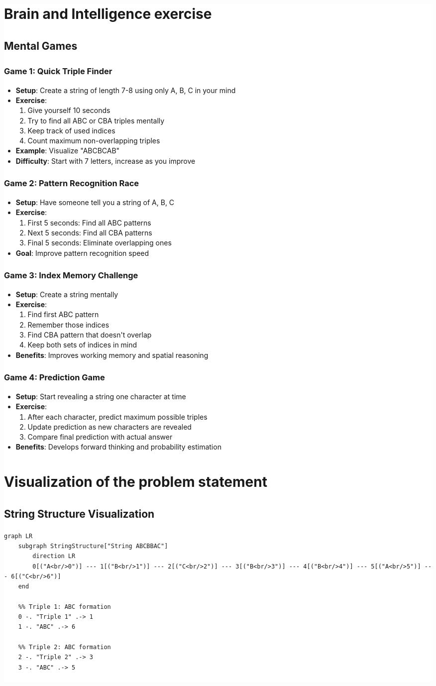 # Brain and Intelligence exercise

## Mental Games

### Game 1: Quick Triple Finder
- **Setup**: Create a string of length 7-8 using only A, B, C in your mind
- **Exercise**: 
  1. Give yourself 10 seconds
  2. Try to find all ABC or CBA triples mentally
  3. Keep track of used indices
  4. Count maximum non-overlapping triples
- **Example**: Visualize "ABCBCAB"
- **Difficulty**: Start with 7 letters, increase as you improve

### Game 2: Pattern Recognition Race
- **Setup**: Have someone tell you a string of A, B, C
- **Exercise**:
  1. First 5 seconds: Find all ABC patterns
  2. Next 5 seconds: Find all CBA patterns
  3. Final 5 seconds: Eliminate overlapping ones
- **Goal**: Improve pattern recognition speed

### Game 3: Index Memory Challenge
- **Setup**: Create a string mentally
- **Exercise**:
  1. Find first ABC pattern
  2. Remember those indices
  3. Find CBA pattern that doesn't overlap
  4. Keep both sets of indices in mind
- **Benefits**: Improves working memory and spatial reasoning

### Game 4: Prediction Game
- **Setup**: Start revealing a string one character at time
- **Exercise**:
  1. After each character, predict maximum possible triples
  2. Update prediction as new characters are revealed
  3. Compare final prediction with actual answer
- **Benefits**: Develops forward thinking and probability estimation

# Visualization of the problem statement

## String Structure Visualization

```mermaid
graph LR
    subgraph StringStructure["String ABCBBAC"]
        direction LR
        0[("A<br/>0")] --- 1[("B<br/>1")] --- 2[("C<br/>2")] --- 3[("B<br/>3")] --- 4[("B<br/>4")] --- 5[("A<br/>5")] --- 6[("C<br/>6")]
    end
    
    %% Triple 1: ABC formation
    0 -. "Triple 1" .-> 1
    1 -. "ABC" .-> 6
    
    %% Triple 2: ABC formation
    2 -. "Triple 2" .-> 3
    3 -. "ABC" .-> 5
    
```
